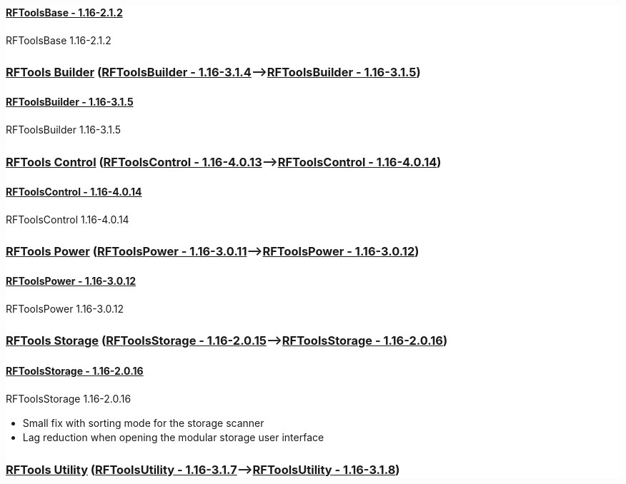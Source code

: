 #### [RFToolsBase - 1.16-2.1.2](https://www.curseforge.com/minecraft/mc-mods/rftools-base/files/3598201)

RFToolsBase 1.16-2.1.2

### [RFTools Builder](https://www.curseforge.com/minecraft/mc-mods/rftools-builder) ([RFToolsBuilder - 1.16-3.1.4](https://www.curseforge.com/minecraft/mc-mods/rftools-builder/files/3556993)⟶[RFToolsBuilder - 1.16-3.1.5](https://www.curseforge.com/minecraft/mc-mods/rftools-builder/files/3598209))

#### [RFToolsBuilder - 1.16-3.1.5](https://www.curseforge.com/minecraft/mc-mods/rftools-builder/files/3598209)

RFToolsBuilder 1.16-3.1.5

### [RFTools Control](https://www.curseforge.com/minecraft/mc-mods/rftools-control) ([RFToolsControl - 1.16-4.0.13](https://www.curseforge.com/minecraft/mc-mods/rftools-control/files/3556999)⟶[RFToolsControl - 1.16-4.0.14](https://www.curseforge.com/minecraft/mc-mods/rftools-control/files/3598212))

#### [RFToolsControl - 1.16-4.0.14](https://www.curseforge.com/minecraft/mc-mods/rftools-control/files/3598212)

RFToolsControl 1.16-4.0.14

### [RFTools Power](https://www.curseforge.com/minecraft/mc-mods/rftools-power) ([RFToolsPower - 1.16-3.0.11](https://www.curseforge.com/minecraft/mc-mods/rftools-power/files/3556991)⟶[RFToolsPower - 1.16-3.0.12](https://www.curseforge.com/minecraft/mc-mods/rftools-power/files/3598208))

#### [RFToolsPower - 1.16-3.0.12](https://www.curseforge.com/minecraft/mc-mods/rftools-power/files/3598208)

RFToolsPower 1.16-3.0.12

### [RFTools Storage](https://www.curseforge.com/minecraft/mc-mods/rftools-storage) ([RFToolsStorage - 1.16-2.0.15](https://www.curseforge.com/minecraft/mc-mods/rftools-storage/files/3556995)⟶[RFToolsStorage - 1.16-2.0.16](https://www.curseforge.com/minecraft/mc-mods/rftools-storage/files/3598210))

#### [RFToolsStorage - 1.16-2.0.16](https://www.curseforge.com/minecraft/mc-mods/rftools-storage/files/3598210)

RFToolsStorage 1.16-2.0.16

* Small fix with sorting mode for the storage scanner
* Lag reduction when opening the modular storage user interface

### [RFTools Utility](https://www.curseforge.com/minecraft/mc-mods/rftools-utility) ([RFToolsUtility - 1.16-3.1.7](https://www.curseforge.com/minecraft/mc-mods/rftools-utility/files/3582791)⟶[RFToolsUtility - 1.16-3.1.8](https://www.curseforge.com/minecraft/mc-mods/rftools-utility/files/3598207))
